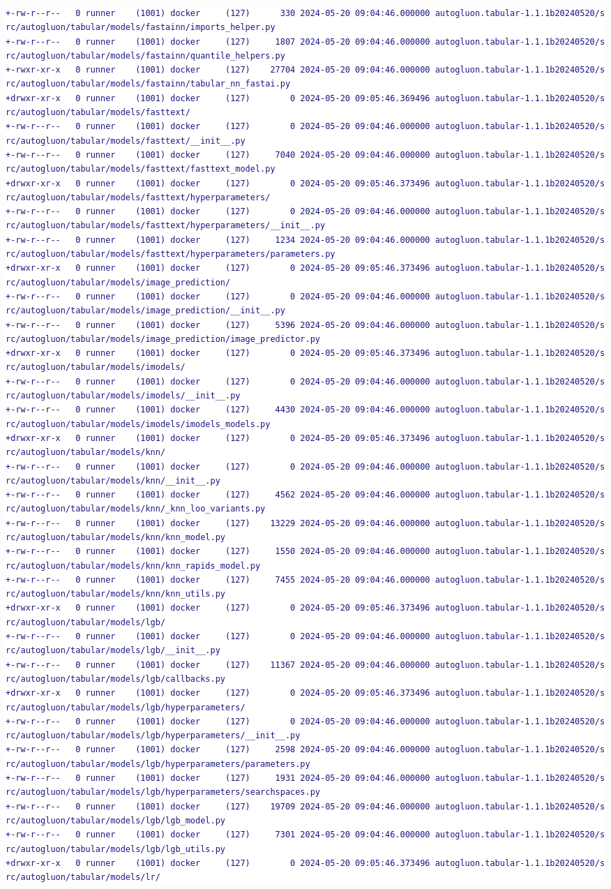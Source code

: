 ```diff
+-rw-r--r--   0 runner    (1001) docker     (127)      330 2024-05-20 09:04:46.000000 autogluon.tabular-1.1.1b20240520/src/autogluon/tabular/models/fastainn/imports_helper.py
+-rw-r--r--   0 runner    (1001) docker     (127)     1807 2024-05-20 09:04:46.000000 autogluon.tabular-1.1.1b20240520/src/autogluon/tabular/models/fastainn/quantile_helpers.py
+-rwxr-xr-x   0 runner    (1001) docker     (127)    27704 2024-05-20 09:04:46.000000 autogluon.tabular-1.1.1b20240520/src/autogluon/tabular/models/fastainn/tabular_nn_fastai.py
+drwxr-xr-x   0 runner    (1001) docker     (127)        0 2024-05-20 09:05:46.369496 autogluon.tabular-1.1.1b20240520/src/autogluon/tabular/models/fasttext/
+-rw-r--r--   0 runner    (1001) docker     (127)        0 2024-05-20 09:04:46.000000 autogluon.tabular-1.1.1b20240520/src/autogluon/tabular/models/fasttext/__init__.py
+-rw-r--r--   0 runner    (1001) docker     (127)     7040 2024-05-20 09:04:46.000000 autogluon.tabular-1.1.1b20240520/src/autogluon/tabular/models/fasttext/fasttext_model.py
+drwxr-xr-x   0 runner    (1001) docker     (127)        0 2024-05-20 09:05:46.373496 autogluon.tabular-1.1.1b20240520/src/autogluon/tabular/models/fasttext/hyperparameters/
+-rw-r--r--   0 runner    (1001) docker     (127)        0 2024-05-20 09:04:46.000000 autogluon.tabular-1.1.1b20240520/src/autogluon/tabular/models/fasttext/hyperparameters/__init__.py
+-rw-r--r--   0 runner    (1001) docker     (127)     1234 2024-05-20 09:04:46.000000 autogluon.tabular-1.1.1b20240520/src/autogluon/tabular/models/fasttext/hyperparameters/parameters.py
+drwxr-xr-x   0 runner    (1001) docker     (127)        0 2024-05-20 09:05:46.373496 autogluon.tabular-1.1.1b20240520/src/autogluon/tabular/models/image_prediction/
+-rw-r--r--   0 runner    (1001) docker     (127)        0 2024-05-20 09:04:46.000000 autogluon.tabular-1.1.1b20240520/src/autogluon/tabular/models/image_prediction/__init__.py
+-rw-r--r--   0 runner    (1001) docker     (127)     5396 2024-05-20 09:04:46.000000 autogluon.tabular-1.1.1b20240520/src/autogluon/tabular/models/image_prediction/image_predictor.py
+drwxr-xr-x   0 runner    (1001) docker     (127)        0 2024-05-20 09:05:46.373496 autogluon.tabular-1.1.1b20240520/src/autogluon/tabular/models/imodels/
+-rw-r--r--   0 runner    (1001) docker     (127)        0 2024-05-20 09:04:46.000000 autogluon.tabular-1.1.1b20240520/src/autogluon/tabular/models/imodels/__init__.py
+-rw-r--r--   0 runner    (1001) docker     (127)     4430 2024-05-20 09:04:46.000000 autogluon.tabular-1.1.1b20240520/src/autogluon/tabular/models/imodels/imodels_models.py
+drwxr-xr-x   0 runner    (1001) docker     (127)        0 2024-05-20 09:05:46.373496 autogluon.tabular-1.1.1b20240520/src/autogluon/tabular/models/knn/
+-rw-r--r--   0 runner    (1001) docker     (127)        0 2024-05-20 09:04:46.000000 autogluon.tabular-1.1.1b20240520/src/autogluon/tabular/models/knn/__init__.py
+-rw-r--r--   0 runner    (1001) docker     (127)     4562 2024-05-20 09:04:46.000000 autogluon.tabular-1.1.1b20240520/src/autogluon/tabular/models/knn/_knn_loo_variants.py
+-rw-r--r--   0 runner    (1001) docker     (127)    13229 2024-05-20 09:04:46.000000 autogluon.tabular-1.1.1b20240520/src/autogluon/tabular/models/knn/knn_model.py
+-rw-r--r--   0 runner    (1001) docker     (127)     1550 2024-05-20 09:04:46.000000 autogluon.tabular-1.1.1b20240520/src/autogluon/tabular/models/knn/knn_rapids_model.py
+-rw-r--r--   0 runner    (1001) docker     (127)     7455 2024-05-20 09:04:46.000000 autogluon.tabular-1.1.1b20240520/src/autogluon/tabular/models/knn/knn_utils.py
+drwxr-xr-x   0 runner    (1001) docker     (127)        0 2024-05-20 09:05:46.373496 autogluon.tabular-1.1.1b20240520/src/autogluon/tabular/models/lgb/
+-rw-r--r--   0 runner    (1001) docker     (127)        0 2024-05-20 09:04:46.000000 autogluon.tabular-1.1.1b20240520/src/autogluon/tabular/models/lgb/__init__.py
+-rw-r--r--   0 runner    (1001) docker     (127)    11367 2024-05-20 09:04:46.000000 autogluon.tabular-1.1.1b20240520/src/autogluon/tabular/models/lgb/callbacks.py
+drwxr-xr-x   0 runner    (1001) docker     (127)        0 2024-05-20 09:05:46.373496 autogluon.tabular-1.1.1b20240520/src/autogluon/tabular/models/lgb/hyperparameters/
+-rw-r--r--   0 runner    (1001) docker     (127)        0 2024-05-20 09:04:46.000000 autogluon.tabular-1.1.1b20240520/src/autogluon/tabular/models/lgb/hyperparameters/__init__.py
+-rw-r--r--   0 runner    (1001) docker     (127)     2598 2024-05-20 09:04:46.000000 autogluon.tabular-1.1.1b20240520/src/autogluon/tabular/models/lgb/hyperparameters/parameters.py
+-rw-r--r--   0 runner    (1001) docker     (127)     1931 2024-05-20 09:04:46.000000 autogluon.tabular-1.1.1b20240520/src/autogluon/tabular/models/lgb/hyperparameters/searchspaces.py
+-rw-r--r--   0 runner    (1001) docker     (127)    19709 2024-05-20 09:04:46.000000 autogluon.tabular-1.1.1b20240520/src/autogluon/tabular/models/lgb/lgb_model.py
+-rw-r--r--   0 runner    (1001) docker     (127)     7301 2024-05-20 09:04:46.000000 autogluon.tabular-1.1.1b20240520/src/autogluon/tabular/models/lgb/lgb_utils.py
+drwxr-xr-x   0 runner    (1001) docker     (127)        0 2024-05-20 09:05:46.373496 autogluon.tabular-1.1.1b20240520/src/autogluon/tabular/models/lr/
```